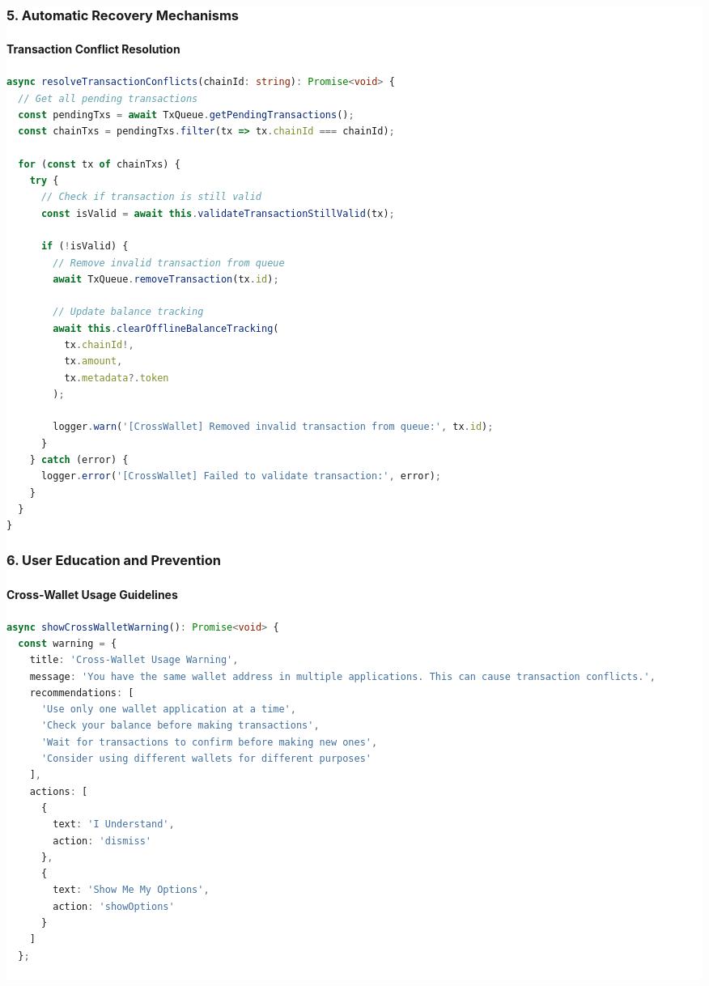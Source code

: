 ```typescript
```

### 5. Automatic Recovery Mechanisms

#### Transaction Conflict Resolution
```typescript
async resolveTransactionConflicts(chainId: string): Promise<void> {
  // Get all pending transactions
  const pendingTxs = await TxQueue.getPendingTransactions();
  const chainTxs = pendingTxs.filter(tx => tx.chainId === chainId);
  
  for (const tx of chainTxs) {
    try {
      // Check if transaction is still valid
      const isValid = await this.validateTransactionStillValid(tx);
      
      if (!isValid) {
        // Remove invalid transaction from queue
        await TxQueue.removeTransaction(tx.id);
        
        // Update balance tracking
        await this.clearOfflineBalanceTracking(
          tx.chainId!,
          tx.amount,
          tx.metadata?.token
        );
        
        logger.warn('[CrossWallet] Removed invalid transaction from queue:', tx.id);
      }
    } catch (error) {
      logger.error('[CrossWallet] Failed to validate transaction:', error);
    }
  }
}
```

### 6. User Education and Prevention

#### Cross-Wallet Usage Guidelines
```typescript
async showCrossWalletWarning(): Promise<void> {
  const warning = {
    title: 'Cross-Wallet Usage Warning',
    message: 'You have the same wallet address in multiple applications. This can cause transaction conflicts.',
    recommendations: [
      'Use only one wallet application at a time',
      'Check your balance before making transactions',
      'Wait for transactions to confirm before making new ones',
      'Consider using different wallets for different purposes'
    ],
    actions: [
      {
        text: 'I Understand',
        action: 'dismiss'
      },
      {
        text: 'Show Me My Options',
        action: 'showOptions'
      }
    ]
  };
  
```